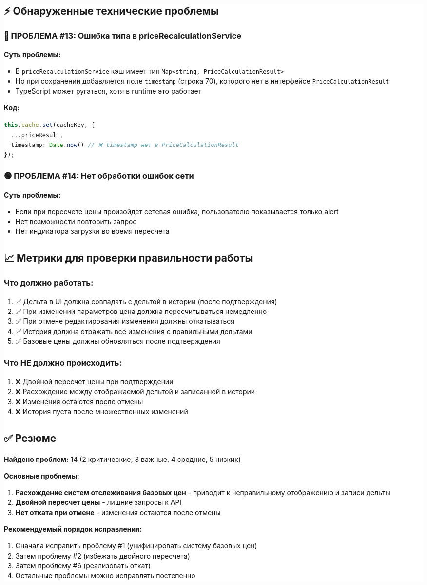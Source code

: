 ## ⚡ Обнаруженные технические проблемы

### 🔴 ПРОБЛЕМА #13: Ошибка типа в priceRecalculationService

**Суть проблемы:**
- В `priceRecalculationService` кэш имеет тип `Map<string, PriceCalculationResult>`
- Но при сохранении добавляется поле `timestamp` (строка 70), которого нет в интерфейсе `PriceCalculationResult`
- TypeScript может ругаться, хотя в runtime это работает

**Код:**
```typescript
this.cache.set(cacheKey, {
  ...priceResult,
  timestamp: Date.now() // ❌ timestamp нет в PriceCalculationResult
});
```

### 🟢 ПРОБЛЕМА #14: Нет обработки ошибок сети

**Суть проблемы:**
- Если при пересчете цены произойдет сетевая ошибка, пользователю показывается только alert
- Нет возможности повторить запрос
- Нет индикатора загрузки во время пересчета

## 📈 Метрики для проверки правильности работы

### Что должно работать:
1. ✅ Дельта в UI должна совпадать с дельтой в истории (после подтверждения)
2. ✅ При изменении параметров цена должна пересчитываться немедленно
3. ✅ При отмене редактирования изменения должны откатываться
4. ✅ История должна отражать все изменения с правильными дельтами
5. ✅ Базовые цены должны обновляться после подтверждения

### Что НЕ должно происходить:
1. ❌ Двойной пересчет цены при подтверждении
2. ❌ Расхождение между отображаемой дельтой и записанной в истории
3. ❌ Изменения остаются после отмены
4. ❌ История пуста после множественных изменений

## ✅ Резюме

**Найдено проблем:** 14 (2 критические, 3 важные, 4 средние, 5 низких)

**Основные проблемы:**
1. **Расхождение систем отслеживания базовых цен** - приводит к неправильному отображению и записи дельты
2. **Двойной пересчет цены** - лишние запросы к API
3. **Нет отката при отмене** - изменения остаются после отмены

**Рекомендуемый порядок исправления:**
1. Сначала исправить проблему #1 (унифицировать систему базовых цен)
2. Затем проблему #2 (избежать двойного пересчета)
3. Затем проблему #6 (реализовать откат)
4. Остальные проблемы можно исправлять постепенно


